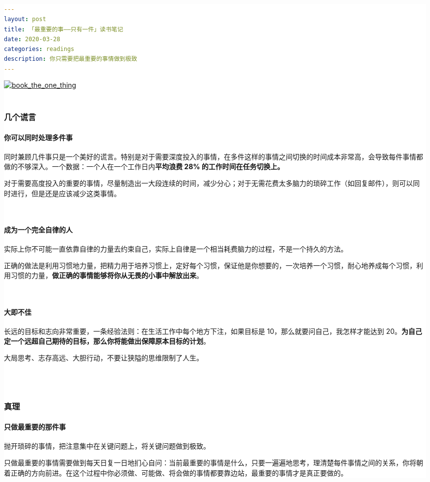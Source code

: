 ```yaml
---
layout: post
title: 「最重要的事——只有一件」读书笔记
date: 2020-03-28
categories: readings
description: 你只需要把最重要的事情做到极致
---
```



<div class="figure">
  <a href="https://tva1.sinaimg.cn/large/00831rSTly1gd9h1ykwk9j30970cwjsb.jpg" data-lightbox="book_the_one_thing">
    <img src="https://tva1.sinaimg.cn/large/00831rSTly1gd9h1ykwk9j30970cwjsb.jpg" width="30%" alt="book_the_one_thing" referrerPolicy="no-referrer"/>
  </a>
</div>


<br>

### 几个谎言

#### 你可以同时处理多件事

同时兼顾几件事只是一个美好的谎言。特别是对于需要深度投入的事情，在多件这样的事情之间切换的时间成本非常高，会导致每件事情都做的不够深入。一个数据：一个人在一个工作日内**平均浪费 28% 的工作时间在任务切换上。**

对于需要高度投入的重要的事情，尽量制造出一大段连续的时间，减少分心；对于无需花费太多脑力的琐碎工作（如回复邮件），则可以同时进行，但是还是应该减少这类事情。

<br>

#### 成为一个完全自律的人

实际上你不可能一直依靠自律的力量去约束自己，实际上自律是一个相当耗费脑力的过程，不是一个持久的方法。

正确的做法是利用习惯地力量，把精力用于培养习惯上，定好每个习惯，保证他是你想要的，一次培养一个习惯，耐心地养成每个习惯，利用习惯的力量，**做正确的事情能够将你从无畏的小事中解放出来**。

<br>

#### 大即不佳

长远的目标和志向非常重要，一条经验法则：在生活工作中每个地方下注，如果目标是 10，那么就要问自己，我怎样才能达到 20。**为自己定一个远超自己期待的目标，那么你将能做出保障原本目标的计划**。

大局思考、志存高远、大胆行动，不要让狭隘的思维限制了人生。

<br><br>

### 真理

#### 只做最重要的那件事

抛开琐碎的事情，把注意集中在关键问题上，将关键问题做到极致。

只做最重要的事情需要做到每天日复一日地扪心自问：当前最重要的事情是什么，只要一遍遍地思考，理清楚每件事情之间的关系，你将朝着正确的方向前进。在这个过程中你必须做、可能做、将会做的事情都要靠边站，最重要的事情才是真正要做的。
